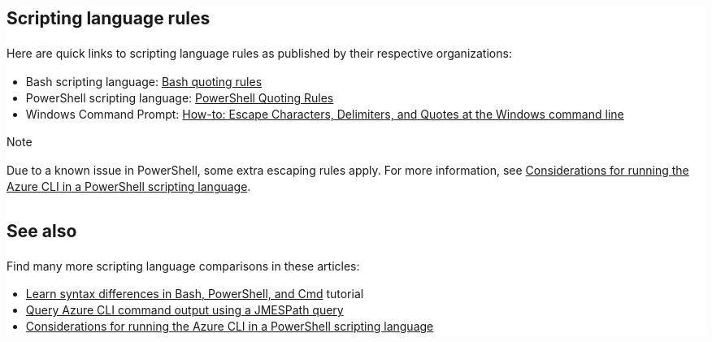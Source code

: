 ## Scripting language rules

Here are quick links to scripting language rules as published by their respective organizations:

* Bash scripting language: [Bash quoting rules](https://www.gnu.org/software/bash/manual/html_node/Quoting.html)
* PowerShell scripting language: [PowerShell Quoting Rules](/powershell/module/microsoft.powershell.core/about/about_quoting_rules)
* Windows Command Prompt: [How-to: Escape Characters, Delimiters, and Quotes at the Windows command line](https://ss64.com/nt/syntax-esc.html)

> [!NOTE]
> Due to a known issue in PowerShell, some extra escaping rules apply. For more information, see [Considerations for running the Azure CLI in a PowerShell scripting language](./use-azure-cli-successfully-powershell.md).

## See also

Find many more scripting language comparisons in these articles:

* [Learn syntax differences in Bash, PowerShell, and Cmd](./get-started-tutorial-2-environment-syntax.md) tutorial
* [Query Azure CLI command output using a JMESPath query](./use-azure-cli-successfully-query.md)
* [Considerations for running the Azure CLI in a PowerShell scripting language](./use-azure-cli-successfully-powershell.md)
